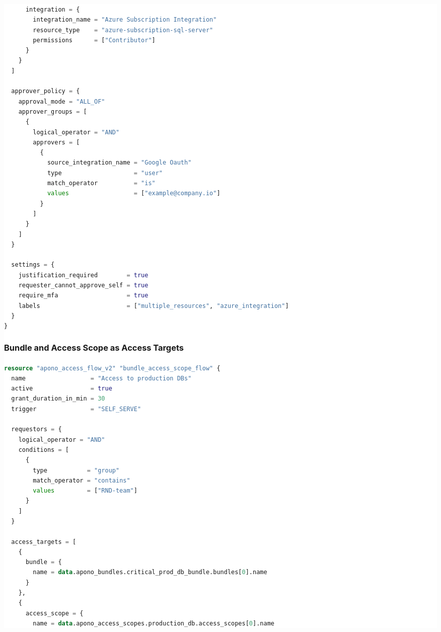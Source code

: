 ```terraform
      integration = {
        integration_name = "Azure Subscription Integration"
        resource_type    = "azure-subscription-sql-server"
        permissions      = ["Contributor"]
      }
    }
  ]

  approver_policy = {
    approval_mode = "ALL_OF"
    approver_groups = [
      {
        logical_operator = "AND"
        approvers = [
          {
            source_integration_name = "Google Oauth"
            type                    = "user"
            match_operator          = "is"
            values                  = ["example@company.io"]
          }
        ]
      }
    ]
  }

  settings = {
    justification_required        = true
    requester_cannot_approve_self = true
    require_mfa                   = true
    labels                        = ["multiple_resources", "azure_integration"]
  }
}
```

### Bundle and Access Scope as Access Targets 

```terraform
resource "apono_access_flow_v2" "bundle_access_scope_flow" {
  name                  = "Access to production DBs"
  active                = true
  grant_duration_in_min = 30
  trigger               = "SELF_SERVE"

  requestors = {
    logical_operator = "AND"
    conditions = [
      {
        type           = "group"
        match_operator = "contains"
        values         = ["RND-team"]
      }
    ]
  }

  access_targets = [
    {
      bundle = {
        name = data.apono_bundles.critical_prod_db_bundle.bundles[0].name
      }
    },
    {
      access_scope = {
        name = data.apono_access_scopes.production_db.access_scopes[0].name
```